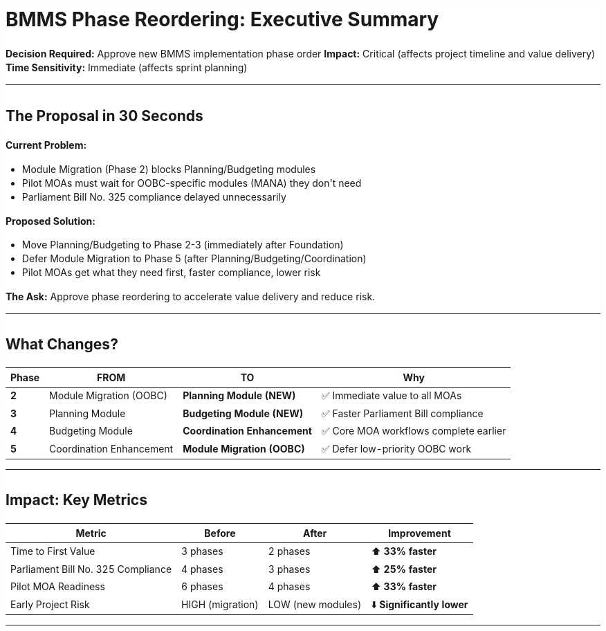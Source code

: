 # BMMS Phase Reordering: Executive Summary

**Decision Required:** Approve new BMMS implementation phase order
**Impact:** Critical (affects project timeline and value delivery)
**Time Sensitivity:** Immediate (affects sprint planning)

---

## The Proposal in 30 Seconds

**Current Problem:**
- Module Migration (Phase 2) blocks Planning/Budgeting modules
- Pilot MOAs must wait for OOBC-specific modules (MANA) they don't need
- Parliament Bill No. 325 compliance delayed unnecessarily

**Proposed Solution:**
- Move Planning/Budgeting to Phase 2-3 (immediately after Foundation)
- Defer Module Migration to Phase 5 (after Planning/Budgeting/Coordination)
- Pilot MOAs get what they need first, faster compliance, lower risk

**The Ask:**
Approve phase reordering to accelerate value delivery and reduce risk.

---

## What Changes?

| Phase | FROM | TO | Why |
|-------|------|----|----|
| **2** | Module Migration (OOBC) | **Planning Module (NEW)** | ✅ Immediate value to all MOAs |
| **3** | Planning Module | **Budgeting Module (NEW)** | ✅ Faster Parliament Bill compliance |
| **4** | Budgeting Module | **Coordination Enhancement** | ✅ Core MOA workflows complete earlier |
| **5** | Coordination Enhancement | **Module Migration (OOBC)** | ✅ Defer low-priority OOBC work |

---

## Impact: Key Metrics

| Metric | Before | After | Improvement |
|--------|--------|-------|-------------|
| Time to First Value | 3 phases | 2 phases | ⬆️ **33% faster** |
| Parliament Bill No. 325 Compliance | 4 phases | 3 phases | ⬆️ **25% faster** |
| Pilot MOA Readiness | 6 phases | 4 phases | ⬆️ **33% faster** |
| Early Project Risk | HIGH (migration) | LOW (new modules) | ⬇️ **Significantly lower** |

---
